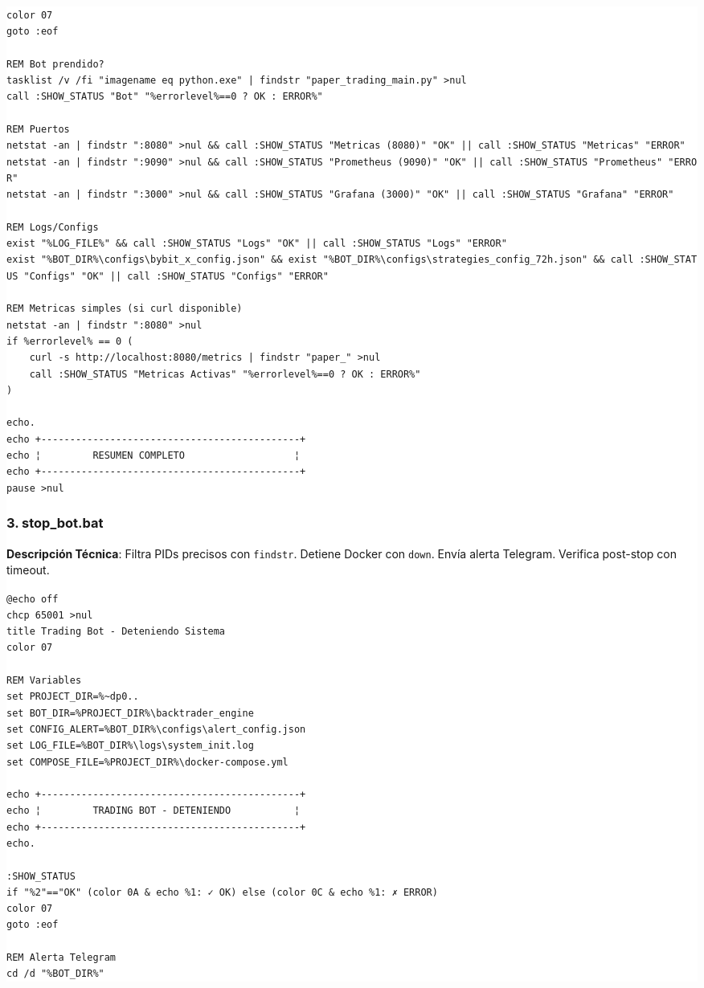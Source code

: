```batch
color 07
goto :eof

REM Bot prendido?
tasklist /v /fi "imagename eq python.exe" | findstr "paper_trading_main.py" >nul
call :SHOW_STATUS "Bot" "%errorlevel%==0 ? OK : ERROR%"

REM Puertos
netstat -an | findstr ":8080" >nul && call :SHOW_STATUS "Metricas (8080)" "OK" || call :SHOW_STATUS "Metricas" "ERROR"
netstat -an | findstr ":9090" >nul && call :SHOW_STATUS "Prometheus (9090)" "OK" || call :SHOW_STATUS "Prometheus" "ERROR"
netstat -an | findstr ":3000" >nul && call :SHOW_STATUS "Grafana (3000)" "OK" || call :SHOW_STATUS "Grafana" "ERROR"

REM Logs/Configs
exist "%LOG_FILE%" && call :SHOW_STATUS "Logs" "OK" || call :SHOW_STATUS "Logs" "ERROR"
exist "%BOT_DIR%\configs\bybit_x_config.json" && exist "%BOT_DIR%\configs\strategies_config_72h.json" && call :SHOW_STATUS "Configs" "OK" || call :SHOW_STATUS "Configs" "ERROR"

REM Metricas simples (si curl disponible)
netstat -an | findstr ":8080" >nul
if %errorlevel% == 0 (
    curl -s http://localhost:8080/metrics | findstr "paper_" >nul
    call :SHOW_STATUS "Metricas Activas" "%errorlevel%==0 ? OK : ERROR%"
)

echo.
echo +---------------------------------------------+
echo ¦         RESUMEN COMPLETO                   ¦
echo +---------------------------------------------+
pause >nul
```

### 3. stop_bot.bat
**Descripción Técnica**: Filtra PIDs precisos con `findstr`. Detiene Docker con `down`. Envía alerta Telegram. Verifica post-stop con timeout.

```batch
@echo off
chcp 65001 >nul
title Trading Bot - Deteniendo Sistema
color 07

REM Variables
set PROJECT_DIR=%~dp0..
set BOT_DIR=%PROJECT_DIR%\backtrader_engine
set CONFIG_ALERT=%BOT_DIR%\configs\alert_config.json
set LOG_FILE=%BOT_DIR%\logs\system_init.log
set COMPOSE_FILE=%PROJECT_DIR%\docker-compose.yml

echo +---------------------------------------------+
echo ¦         TRADING BOT - DETENIENDO           ¦
echo +---------------------------------------------+
echo.

:SHOW_STATUS
if "%2"=="OK" (color 0A & echo %1: ✓ OK) else (color 0C & echo %1: ✗ ERROR)
color 07
goto :eof

REM Alerta Telegram
cd /d "%BOT_DIR%"
```